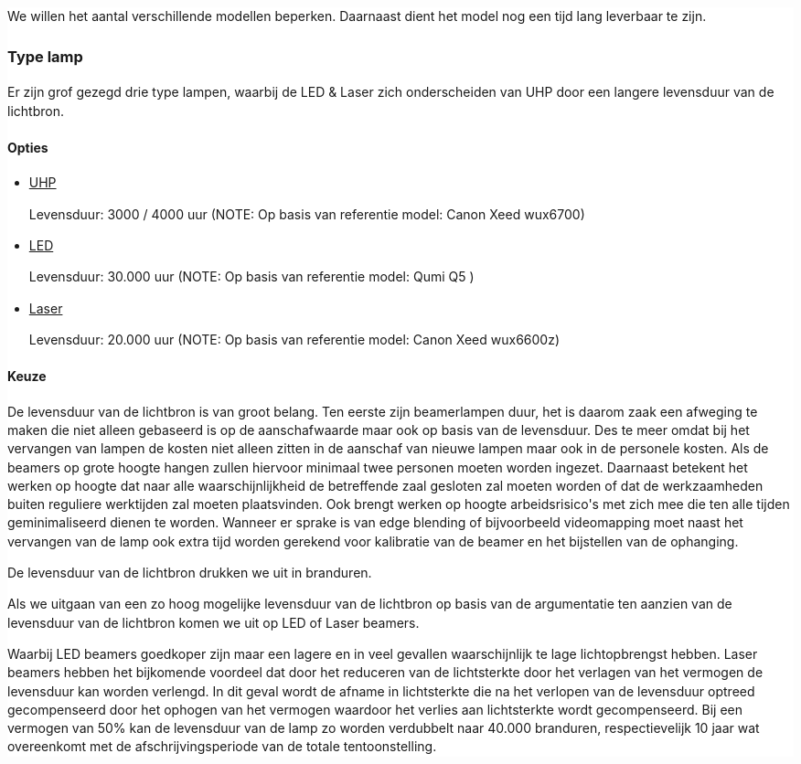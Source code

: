 We willen het aantal verschillende modellen beperken. Daarnaast dient het model
nog een tijd lang leverbaar te zijn.

### Type lamp

Er zijn grof gezegd drie type lampen, waarbij de LED & Laser zich onderscheiden
van UHP door een langere levensduur van de lichtbron.

#### Opties

* [UHP](https://en.wikipedia.org/wiki/Ultra-high-performance_lamp)

  Levensduur: 3000 / 4000 uur (NOTE:  Op basis van referentie model: Canon Xeed
  wux6700)

* [LED](https://en.wikipedia.org/wiki/Light-emitting_diode)

  Levensduur: 30.000 uur (NOTE:  Op basis van referentie model: Qumi Q5 )

* [Laser](https://en.wikipedia.org/wiki/Laser_projector)

  Levensduur: 20.000 uur (NOTE:  Op basis van referentie model: Canon Xeed
  wux6600z)

#### Keuze

De levensduur van de lichtbron is van groot belang. Ten eerste zijn beamerlampen
duur, het is daarom zaak een afweging te maken die niet alleen gebaseerd is op
de aanschafwaarde maar ook op basis van de levensduur. Des te meer omdat bij het
vervangen van lampen de kosten niet alleen zitten in de aanschaf van nieuwe
lampen maar ook in de personele kosten. Als de beamers op grote hoogte hangen
zullen hiervoor minimaal twee personen moeten worden ingezet. Daarnaast betekent
het werken op hoogte dat naar alle waarschijnlijkheid de betreffende zaal
gesloten zal moeten worden of dat de werkzaamheden buiten reguliere werktijden
zal moeten plaatsvinden. Ook brengt werken op hoogte arbeidsrisico's met zich
mee die ten alle tijden geminimaliseerd dienen te worden. Wanneer er sprake is
van edge blending of bijvoorbeeld videomapping moet naast het vervangen van de
lamp ook extra tijd worden gerekend voor kalibratie van de beamer en het
bijstellen van de ophanging.

De levensduur van de lichtbron drukken we uit in branduren.

Als we uitgaan van een zo hoog mogelijke levensduur van de lichtbron  op basis
van de argumentatie ten aanzien van de levensduur van de lichtbron komen we uit
op LED of Laser beamers.

Waarbij LED beamers goedkoper zijn maar een lagere en in veel gevallen
waarschijnlijk te lage lichtopbrengst hebben. Laser beamers hebben het
bijkomende voordeel dat door het reduceren van de lichtsterkte door het
verlagen van het vermogen de levensduur kan worden verlengd. In dit geval wordt
de afname in lichtsterkte die na het verlopen van de levensduur optreed
gecompenseerd door het ophogen van het vermogen waardoor het verlies aan
lichtsterkte wordt gecompenseerd. Bij een vermogen van 50% kan de levensduur
van de lamp zo worden verdubbelt naar 40.000 branduren, respectievelijk 10 jaar
wat overeenkomt met de afschrijvingsperiode van de totale tentoonstelling.
